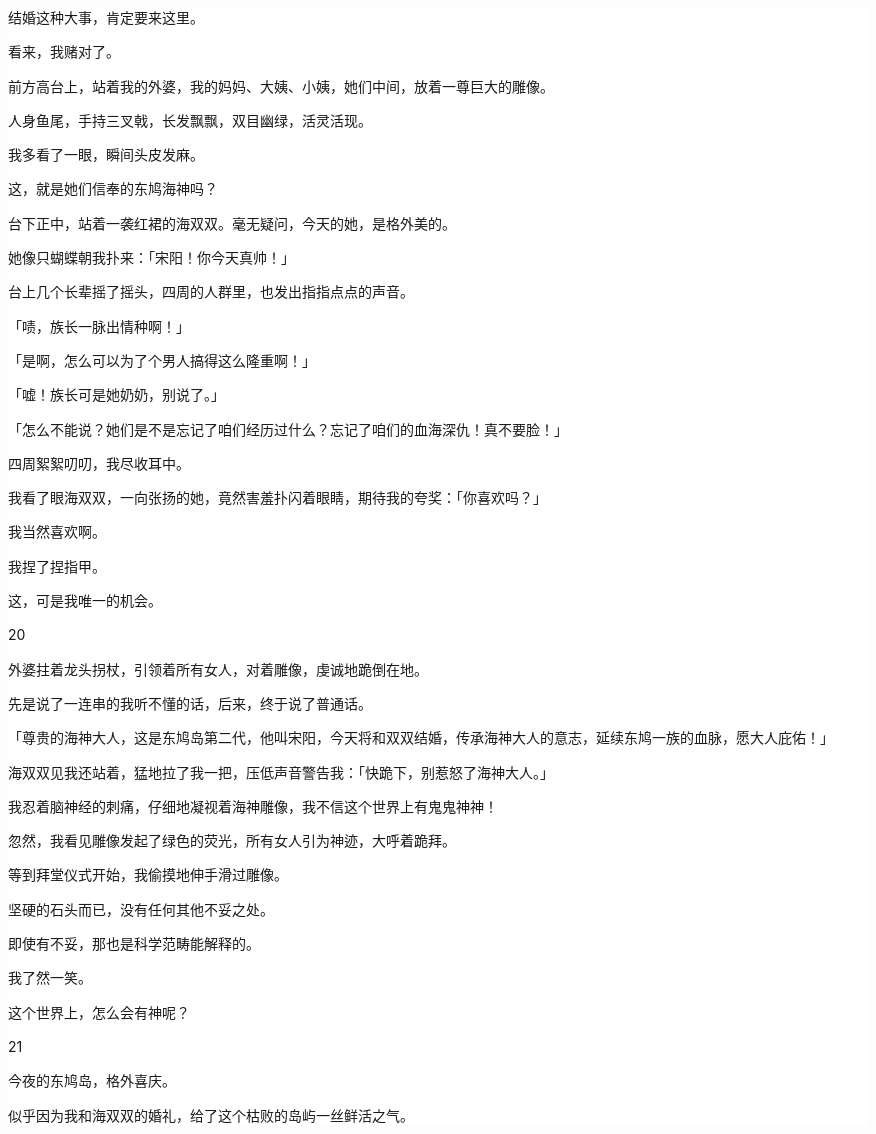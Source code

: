 结婚这种大事，肯定要来这里。

看来，我赌对了。

前方高台上，站着我的外婆，我的妈妈、大姨、小姨，她们中间，放着一尊巨大的雕像。

人身鱼尾，手持三叉戟，长发飘飘，双目幽绿，活灵活现。

我多看了一眼，瞬间头皮发麻。

这，就是她们信奉的东鸠海神吗？

台下正中，站着一袭红裙的海双双。毫无疑问，今天的她，是格外美的。

她像只蝴蝶朝我扑来：「宋阳！你今天真帅！」

台上几个长辈摇了摇头，四周的人群里，也发出指指点点的声音。

「啧，族长一脉出情种啊！」

「是啊，怎么可以为了个男人搞得这么隆重啊！」

「嘘！族长可是她奶奶，别说了。」

「怎么不能说？她们是不是忘记了咱们经历过什么？忘记了咱们的血海深仇！真不要脸！」

四周絮絮叨叨，我尽收耳中。

我看了眼海双双，一向张扬的她，竟然害羞扑闪着眼睛，期待我的夸奖：「你喜欢吗？」

我当然喜欢啊。

我捏了捏指甲。

这，可是我唯一的机会。

20

外婆拄着龙头拐杖，引领着所有女人，对着雕像，虔诚地跪倒在地。

先是说了一连串的我听不懂的话，后来，终于说了普通话。

「尊贵的海神大人，这是东鸠岛第二代，他叫宋阳，今天将和双双结婚，传承海神大人的意志，延续东鸠一族的血脉，愿大人庇佑！」

海双双见我还站着，猛地拉了我一把，压低声音警告我：「快跪下，别惹怒了海神大人。」

我忍着脑神经的刺痛，仔细地凝视着海神雕像，我不信这个世界上有鬼鬼神神！

忽然，我看见雕像发起了绿色的荧光，所有女人引为神迹，大呼着跪拜。

等到拜堂仪式开始，我偷摸地伸手滑过雕像。

坚硬的石头而已，没有任何其他不妥之处。

即使有不妥，那也是科学范畴能解释的。

我了然一笑。

这个世界上，怎么会有神呢？

21

今夜的东鸠岛，格外喜庆。

似乎因为我和海双双的婚礼，给了这个枯败的岛屿一丝鲜活之气。
